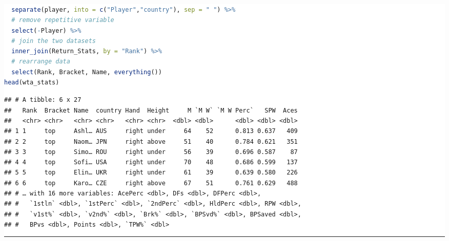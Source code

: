 ``` r
  separate(player, into = c("Player","country"), sep = " ") %>%
  # remove repetitive variable
  select(-Player) %>%
  # join the two datasets
  inner_join(Return_Stats, by = "Rank") %>%
  # rearrange data
  select(Rank, Bracket, Name, everything())
head(wta_stats)
```

    ## # A tibble: 6 x 27
    ##   Rank  Bracket Name  country Hand  Height     M `M W` `M W Perc`   SPW  Aces
    ##   <chr> <chr>   <chr> <chr>   <chr> <chr>  <dbl> <dbl>      <dbl> <dbl> <dbl>
    ## 1 1     top     Ashl… AUS     right under     64    52      0.813 0.637   409
    ## 2 2     top     Naom… JPN     right above     51    40      0.784 0.621   351
    ## 3 3     top     Simo… ROU     right under     56    39      0.696 0.587    87
    ## 4 4     top     Sofi… USA     right under     70    48      0.686 0.599   137
    ## 5 5     top     Elin… UKR     right under     61    39      0.639 0.580   226
    ## 6 6     top     Karo… CZE     right above     67    51      0.761 0.629   488
    ## # … with 16 more variables: AcePerc <dbl>, DFs <dbl>, DFPerc <dbl>,
    ## #   `1stln` <dbl>, `1stPerc` <dbl>, `2ndPerc` <dbl>, HldPerc <dbl>, RPW <dbl>,
    ## #   `v1st%` <dbl>, `v2nd%` <dbl>, `Brk%` <dbl>, `BPSvd%` <dbl>, BPSaved <dbl>,
    ## #   BPvs <dbl>, Points <dbl>, `TPW%` <dbl>

------------------------------------------------------------------------
